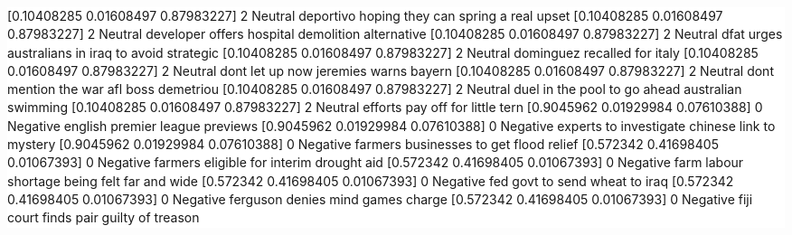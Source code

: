 [0.10408285 0.01608497 0.87983227]
2
Neutral
deportivo hoping they can spring a real upset
[0.10408285 0.01608497 0.87983227]
2
Neutral
developer offers hospital demolition alternative
[0.10408285 0.01608497 0.87983227]
2
Neutral
dfat urges australians in iraq to avoid strategic
[0.10408285 0.01608497 0.87983227]
2
Neutral
dominguez recalled for italy
[0.10408285 0.01608497 0.87983227]
2
Neutral
dont let up now jeremies warns bayern
[0.10408285 0.01608497 0.87983227]
2
Neutral
dont mention the war afl boss demetriou
[0.10408285 0.01608497 0.87983227]
2
Neutral
duel in the pool to go ahead australian swimming
[0.10408285 0.01608497 0.87983227]
2
Neutral
efforts pay off for little tern
[0.9045962  0.01929984 0.07610388]
0
Negative
english premier league previews
[0.9045962  0.01929984 0.07610388]
0
Negative
experts to investigate chinese link to mystery
[0.9045962  0.01929984 0.07610388]
0
Negative
farmers businesses to get flood relief
[0.572342   0.41698405 0.01067393]
0
Negative
farmers eligible for interim drought aid
[0.572342   0.41698405 0.01067393]
0
Negative
farm labour shortage being felt far and wide
[0.572342   0.41698405 0.01067393]
0
Negative
fed govt to send wheat to iraq
[0.572342   0.41698405 0.01067393]
0
Negative
ferguson denies mind games charge
[0.572342   0.41698405 0.01067393]
0
Negative
fiji court finds pair guilty of treason